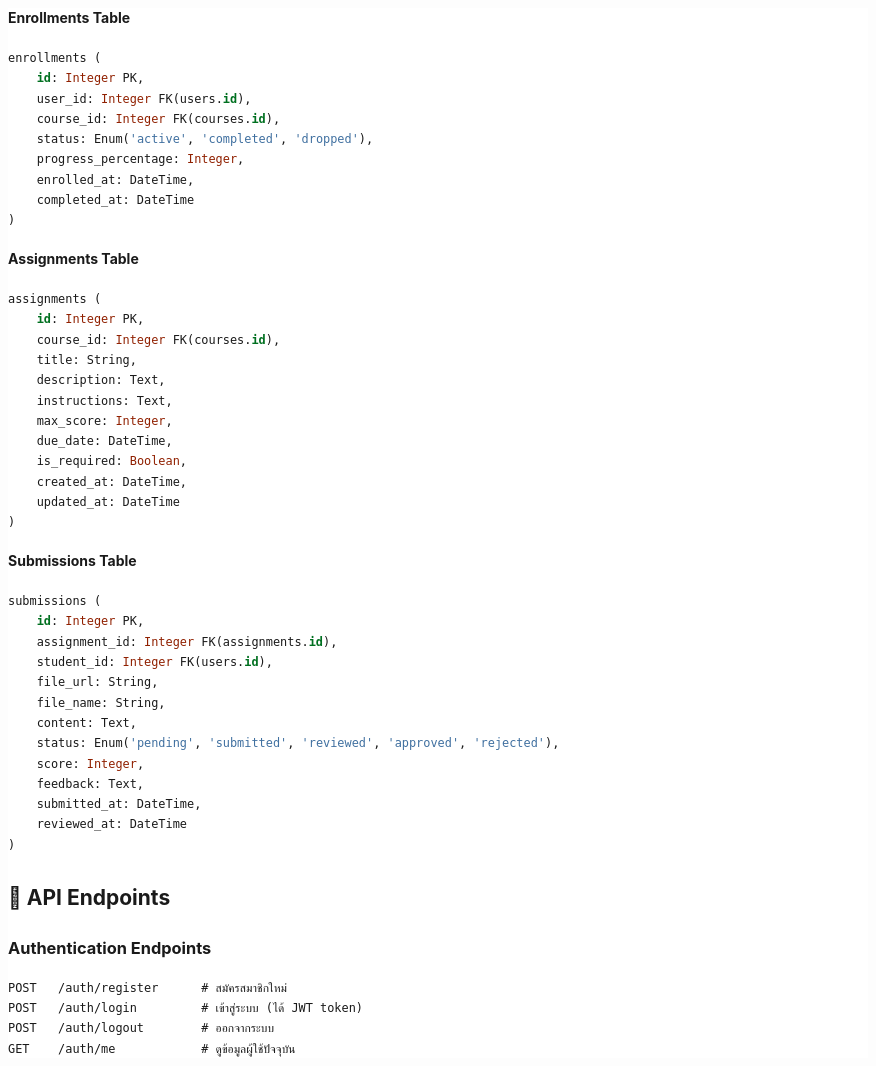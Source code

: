#### **Enrollments Table**
```sql
enrollments (
    id: Integer PK,
    user_id: Integer FK(users.id),
    course_id: Integer FK(courses.id),
    status: Enum('active', 'completed', 'dropped'),
    progress_percentage: Integer,
    enrolled_at: DateTime,
    completed_at: DateTime
)
```

#### **Assignments Table**
```sql
assignments (
    id: Integer PK,
    course_id: Integer FK(courses.id),
    title: String,
    description: Text,
    instructions: Text,
    max_score: Integer,
    due_date: DateTime,
    is_required: Boolean,
    created_at: DateTime,
    updated_at: DateTime
)
```

#### **Submissions Table**
```sql
submissions (
    id: Integer PK,
    assignment_id: Integer FK(assignments.id),
    student_id: Integer FK(users.id),
    file_url: String,
    file_name: String,
    content: Text,
    status: Enum('pending', 'submitted', 'reviewed', 'approved', 'rejected'),
    score: Integer,
    feedback: Text,
    submitted_at: DateTime,
    reviewed_at: DateTime
)
```

## 🔌 API Endpoints

### **Authentication Endpoints**
```
POST   /auth/register      # สมัครสมาชิกใหม่
POST   /auth/login         # เข้าสู่ระบบ (ได้ JWT token)
POST   /auth/logout        # ออกจากระบบ
GET    /auth/me            # ดูข้อมูลผู้ใช้ปัจจุบัน
```
